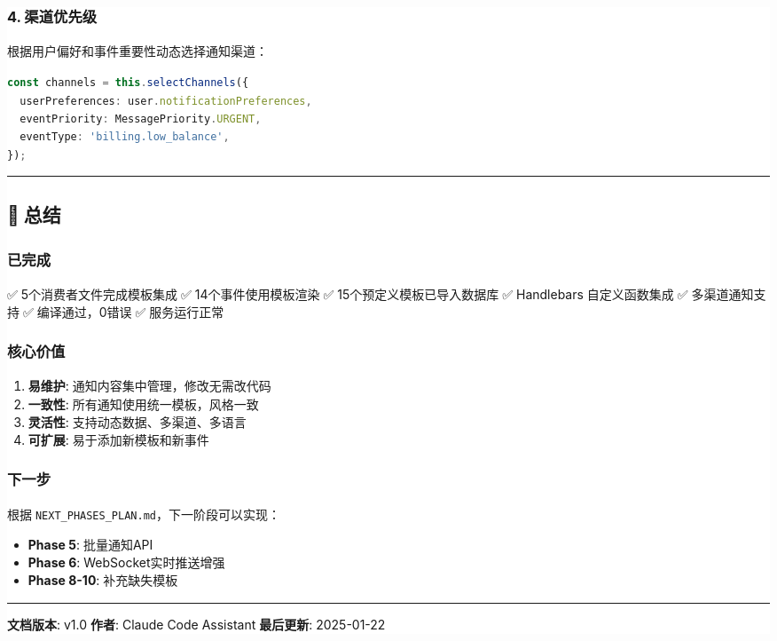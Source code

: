 ### 4. 渠道优先级

根据用户偏好和事件重要性动态选择通知渠道：
```typescript
const channels = this.selectChannels({
  userPreferences: user.notificationPreferences,
  eventPriority: MessagePriority.URGENT,
  eventType: 'billing.low_balance',
});
```

---

## 🎯 总结

### 已完成

✅ 5个消费者文件完成模板集成
✅ 14个事件使用模板渲染
✅ 15个预定义模板已导入数据库
✅ Handlebars 自定义函数集成
✅ 多渠道通知支持
✅ 编译通过，0错误
✅ 服务运行正常

### 核心价值

1. **易维护**: 通知内容集中管理，修改无需改代码
2. **一致性**: 所有通知使用统一模板，风格一致
3. **灵活性**: 支持动态数据、多渠道、多语言
4. **可扩展**: 易于添加新模板和新事件

### 下一步

根据 `NEXT_PHASES_PLAN.md`，下一阶段可以实现：
- **Phase 5**: 批量通知API
- **Phase 6**: WebSocket实时推送增强
- **Phase 8-10**: 补充缺失模板

---

**文档版本**: v1.0
**作者**: Claude Code Assistant
**最后更新**: 2025-01-22
